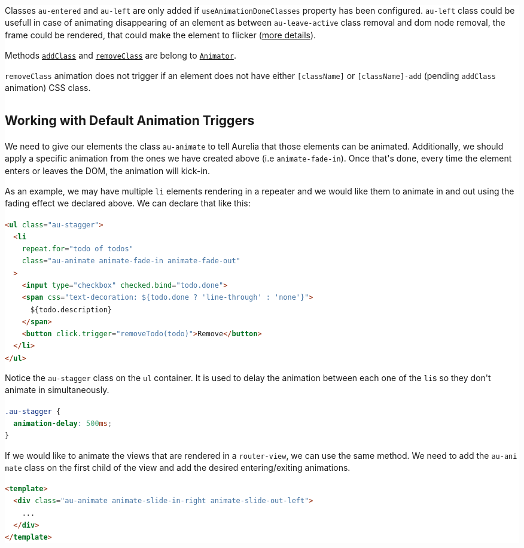 Classes `au-entered` and `au-left` are only added if `useAnimationDoneClasses` property has been configured. `au-left` class could be usefull in case of animating disappearing of an element as between `au-leave-active` class removal and dom node removal, the frame could be rendered, that could make the element to flicker ([more details](https://github.com/aurelia/animator-css/issues/70)).

Methods [`addClass`](/docs/api/templating/class/Animator/method/addClass) and [`removeClass`](/docs/api/templating/class/Animator/method/removeClass) are belong to [`Animator`](/docs/api/templating/class/Animator).

`removeClass` animation does not trigger if an element does not have either `[className]` or `[className]-add` (pending `addClass` animation) CSS class.

## Working with Default Animation Triggers

We need to give our elements the class `au-animate` to tell Aurelia that those elements can be animated. Additionally, we should apply a specific animation from the ones we have created above (i.e `animate-fade-in`). Once that's done, every time the element enters or leaves the DOM, the animation will kick-in.

As an example, we may have multiple `li` elements rendering in a repeater and we would like them to animate in and out using the fading effect we declared above. We can declare that like this:

```HTML todos.html
<ul class="au-stagger">
  <li
    repeat.for="todo of todos"
    class="au-animate animate-fade-in animate-fade-out"
  >
    <input type="checkbox" checked.bind="todo.done">
    <span css="text-decoration: ${todo.done ? 'line-through' : 'none'}">
      ${todo.description}
    </span>
    <button click.trigger="removeTodo(todo)">Remove</button>
  </li>
</ul>
```

Notice the `au-stagger` class on the `ul` container. It is used to delay the animation between each one of the `li`s so they don't animate in simultaneously.

```CSS animations.css
.au-stagger {
  animation-delay: 500ms;
}
```

If we would like to animate the views that are rendered in a `router-view`, we can use the same method. We need to add the `au-animate` class on the first child of the view and add the desired entering/exiting animations.

```HTML todos.html
<template>
  <div class="au-animate animate-slide-in-right animate-slide-out-left">
    ...
  </div>
</template>
```
